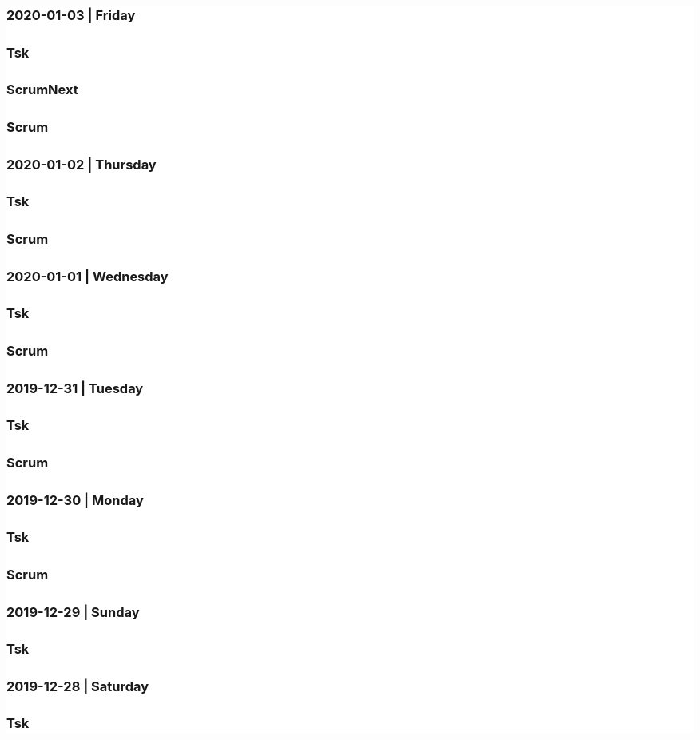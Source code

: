 ### 2020-01-03 | Friday
### Tsk

### ScrumNext

### Scrum

### 

### 2020-01-02 | Thursday
### Tsk

### Scrum 

### 

### 2020-01-01 | Wednesday
### Tsk

### Scrum 

### 

### 2019-12-31 | Tuesday
### Tsk

### Scrum 

### 

### 2019-12-30 | Monday
### Tsk

### Scrum 

### 


### 2019-12-29 | Sunday
### Tsk

###

### 2019-12-28 | Saturday
### Tsk
